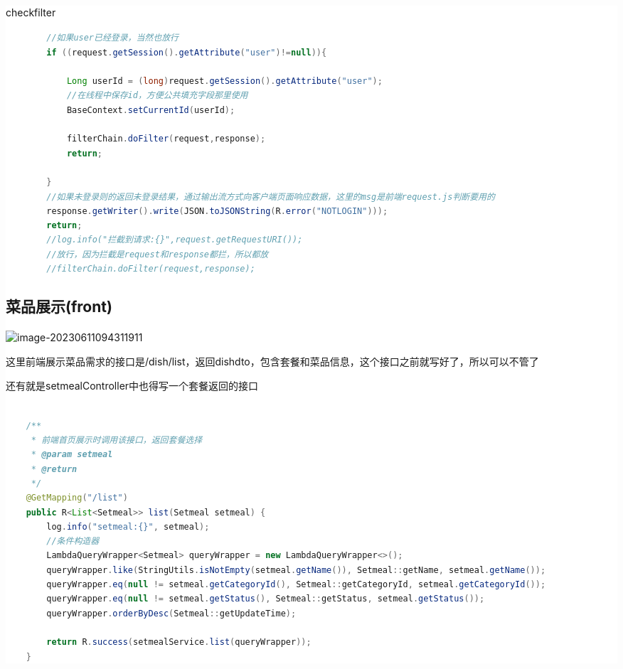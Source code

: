 checkfilter

~~~java
        //如果user已经登录，当然也放行
        if ((request.getSession().getAttribute("user")!=null)){

            Long userId = (long)request.getSession().getAttribute("user");
            //在线程中保存id，方便公共填充字段那里使用
            BaseContext.setCurrentId(userId);

            filterChain.doFilter(request,response);
            return;

        }
        //如果未登录则的返回未登录结果，通过输出流方式向客户端页面响应数据，这里的msg是前端request.js判断要用的
        response.getWriter().write(JSON.toJSONString(R.error("NOTLOGIN")));
        return;
        //log.info("拦截到请求:{}",request.getRequestURI());
        //放行，因为拦截是request和response都拦，所以都放
        //filterChain.doFilter(request,response);

~~~

## 菜品展示(front)

![image-20230611094311911](https://typora-1309665611.cos.ap-nanjing.myqcloud.com/typora/image-20230611094311911.png)

这里前端展示菜品需求的接口是/dish/list，返回dishdto，包含套餐和菜品信息，这个接口之前就写好了，所以可以不管了

还有就是setmealController中也得写一个套餐返回的接口

~~~java

    /**
     * 前端首页展示时调用该接口，返回套餐选择
     * @param setmeal
     * @return
     */
    @GetMapping("/list")
    public R<List<Setmeal>> list(Setmeal setmeal) {
        log.info("setmeal:{}", setmeal);
        //条件构造器
        LambdaQueryWrapper<Setmeal> queryWrapper = new LambdaQueryWrapper<>();
        queryWrapper.like(StringUtils.isNotEmpty(setmeal.getName()), Setmeal::getName, setmeal.getName());
        queryWrapper.eq(null != setmeal.getCategoryId(), Setmeal::getCategoryId, setmeal.getCategoryId());
        queryWrapper.eq(null != setmeal.getStatus(), Setmeal::getStatus, setmeal.getStatus());
        queryWrapper.orderByDesc(Setmeal::getUpdateTime);

        return R.success(setmealService.list(queryWrapper));
    }

~~~
